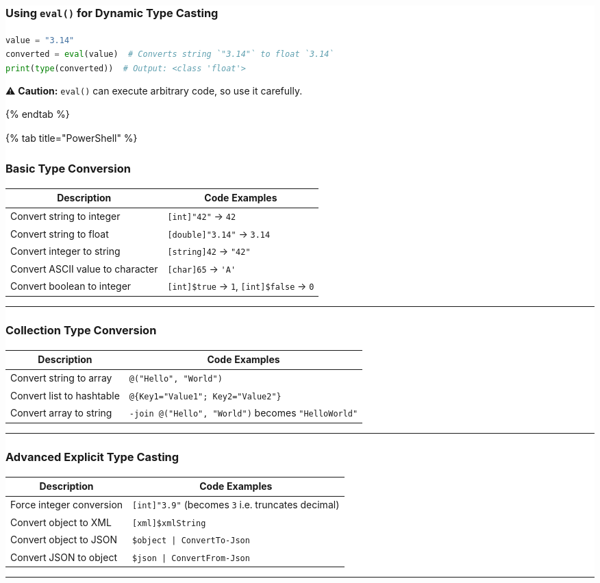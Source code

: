 ### **Using `eval()` for Dynamic Type Casting**

```python
value = "3.14"
converted = eval(value)  # Converts string `"3.14"` to float `3.14`
print(type(converted))  # Output: <class 'float'>
```

⚠️ **Caution:** `eval()` can execute arbitrary code, so use it carefully.

{% endtab %}

{% tab title="PowerShell" %}

### **Basic Type Conversion**

| Description | Code Examples |
|------------|--------------|
| Convert string to integer | `[int]"42"` → `42` |
| Convert string to float | `[double]"3.14"` → `3.14` |
| Convert integer to string | `[string]42` → `"42"` |
| Convert ASCII value to character | `[char]65` → `'A'` |
| Convert boolean to integer | `[int]$true` → `1`, `[int]$false` → `0` |

---

### **Collection Type Conversion**

| Description | Code Examples |
|------------|--------------|
| Convert string to array | `@("Hello", "World")` |
| Convert list to hashtable | `@{Key1="Value1"; Key2="Value2"}` |
| Convert array to string | `-join @("Hello", "World")` becomes `"HelloWorld"` |

---

### **Advanced Explicit Type Casting**

| Description | Code Examples |
|------------|--------------|
| Force integer conversion | `[int]"3.9"` (becomes `3` i.e. truncates decimal) |
| Convert object to XML | `[xml]$xmlString` |
| Convert object to JSON | `$object \| ConvertTo-Json` |
| Convert JSON to object | `$json \| ConvertFrom-Json` |

---
